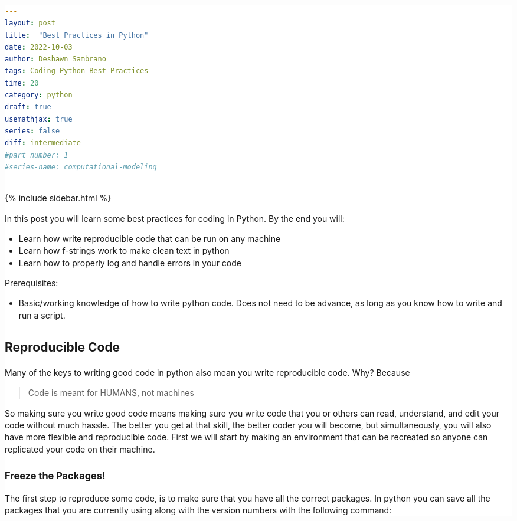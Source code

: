 ```yaml
---
layout: post
title:  "Best Practices in Python"
date: 2022-10-03
author: Deshawn Sambrano
tags: Coding Python Best-Practices 
time: 20
category: python
draft: true
usemathjax: true
series: false
diff: intermediate
#part_number: 1
#series-name: computational-modeling
---
```



{% include sidebar.html %}

<section class="takeaways">

In this post you will learn some best practices for coding in Python. By the end you will:
- Learn how write reproducible code that can be run on any machine
- Learn how f-strings work to make clean text in python
- Learn how to properly log and handle errors in your code 

Prerequisites:
- Basic/working knowledge of how to write python code. Does not need to be advance, as long as you know how to write and run a script.

</section>

## Reproducible Code



Many of the keys to writing good code in python also mean you write reproducible code.
Why? Because
>Code is meant for HUMANS, not machines

So making sure you write good code means making sure you write code that you or others can read, understand, and edit your code without much hassle.
The better you get at that skill, the better coder you will become, but simultaneously, you will also have more flexible and reproducible code.
First we will start by making an environment that can be recreated so anyone can replicated your code on their machine.



### Freeze the Packages!

The first step to reproduce some code, is to make sure that you have all the correct packages.
In python you can save all the packages that you are currently using along with the version numbers with the following command:
